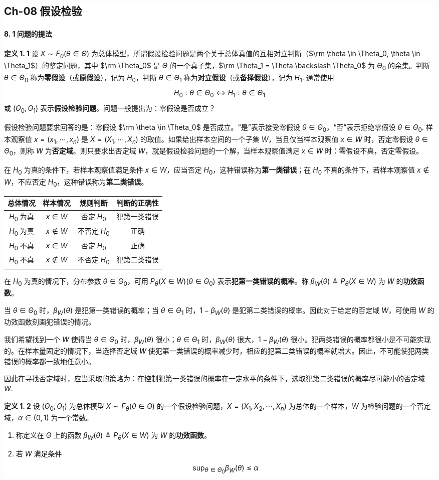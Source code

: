 ## Ch-08  假设检验

#### 8. 1  问题的提法

**定义  1. 1**    设 $X \sim F_\theta(\theta \in \Theta)$ 为总体模型，所谓假设检验问题是两个关于总体真值的互相对立判断（$\rm \theta \in \Theta_0, \theta \in \Theta_1$）的鉴定问题，其中 $\rm \Theta_0$ 是 $\Theta$ 的一个真子集，$\rm \Theta_1 = \Theta \backslash \Theta_0$ 为 $\Theta_0$ 的余集。判断 $\theta \in \Theta_0$ 称为**零假设**（或**原假设**），记为 $H_0$，判断 $\theta \in \Theta_1$ 称为**对立假设**（或**备择假设**），记为 $H_1$. 通常使用
$$
H_0: \theta \in \Theta_0 \leftrightarrow H_1: \theta \in \Theta_1
$$
或 $(\Theta_0, \Theta_1)$ 表示**假设检验问题**。问题一般提出为：零假设是否成立？



假设检验问题要求回答的是：零假设 $\rm \theta \in \Theta_0$ 是否成立。“是”表示接受零假设 $\theta \in \Theta_0$，“否”表示拒绝零假设 $\theta \in \Theta_0$. 样本观察值 $x = (x_1, \cdots, x_n)$ 是 $X = (X_1, \cdots, X_n)$ 的取值。如果给出样本空间的一个子集 $W$，当且仅当样本观察值 $x \in W$ 时，否定零假设 $\theta \in \Theta_0$，则称 $W$ 为**否定域**。则只要求出否定域 $W$，就是假设检验问题的一个解，当样本观察值满足 $x \in W$ 时：零假设不真，否定零假设。

在 $H_0$ 为真的条件下，若样本观察值满足条件 $x \in W$，应当否定 $H_0$，这种错误称为**第一类错误**；在 $H_0$ 不真的条件下，若样本观察值 $x \notin W$，不应否定 $H_0$，这种错误称为**第二类错误**。



|  总体情况  |   样本情况   |   规则判断   | 判断的正确性 |
| :--------: | :----------: | :----------: | :----------: |
| $H_0$ 为真 |  $x \in W$   |  否定 $H_0$  | 犯第一类错误 |
| $H_0$ 为真 | $x \notin W$ | 不否定 $H_0$ |     正确     |
| $H_0$ 不真 |  $x \in W$   |  否定 $H_0$  |     正确     |
| $H_0$ 不真 | $x \notin W$ | 不否定 $H_0$ | 犯第二类错误 |



在 $H_0$ 为真的情况下，分布参数 $\theta \in \Theta_0$，可用 $P_\theta(X \in W) (\theta \in \Theta_0)$ 表示**犯第一类错误的概率**。称 $\beta_W(\theta)\triangleq P_\theta(X \in W)$ 为 $W$ 的**功效函数**。

当 $\theta \in \Theta_0$ 时，$\beta_W(\theta)$ 是犯第一类错误的概率；当 $\theta \in \Theta_1$ 时，$1-\beta_W(\theta)$ 是犯第二类错误的概率。因此对于给定的否定域 $W$，可使用 $W$ 的功效函数刻画犯错误的情况。

我们希望找到一个 $W$ 使得当 $\theta \in \Theta_0$ 时，$\beta_W(\theta)$ 很小；$\theta \in \Theta_1$ 时，$\beta _W(\theta)$ 很大，$1-\beta_W(\theta)$ 很小。犯两类错误的概率都很小是不可能实现的。在样本量固定的情况下，当选择否定域 $W$ 使犯第一类错误的概率减少时，相应的犯第二类错误的概率就增大。因此，不可能使犯两类错误的概率都一致地任意小。

因此在寻找否定域时，应当采取的策略为：在控制犯第一类错误的概率在一定水平的条件下，选取犯第二类错误的概率尽可能小的否定域 $W$. 



**定义  1. 2**    设 $(\Theta_0, \Theta_1)$ 为总体模型 $X \sim F_\theta(\theta \in \Theta)$ 的一个假设检验问题，$X = (X_1, X_2, \cdots, X_n)$ 为总体的一个样本，$W$ 为检验问题的一个否定域，$\alpha \in (0, 1)$ 为一个常数。

1. 称定义在 $\Theta$ 上的函数 $\beta_W(\theta) \triangleq P_\theta(X \in W)$ 为 $W$ 的**功效函数**。

2. 若 $W$ 满足条件
	$$
	\sup _ {\theta \in \Theta_0} \beta_W(\theta) \leq \alpha
	$$
